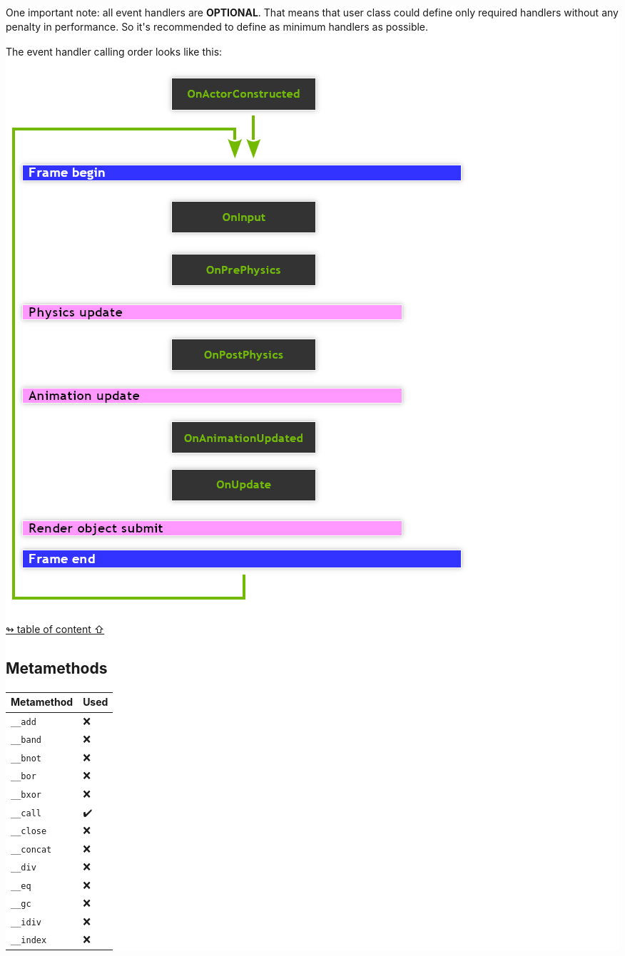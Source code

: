 One important note: all event handlers are **OPTIONAL**. That means that user class could define only required handlers without any penalty in performance. So it's recommended to define as minimum handlers as possible.

The event handler calling <a id="event-calling-order">order</a> looks like this:

<img src="./images/engine-events.png"/>

[↬ table of content ⇧](#table-of-content)

## <a id="metamethods">Metamethods</a>

Metamethod | Used
--- | ---
`__add` | ❌
`__band` | ❌
`__bnot` | ❌
`__bor` | ❌
`__bxor` | ❌
`__call` | ✔️
`__close` | ❌
`__concat` | ❌
`__div` | ❌
`__eq` | ❌
`__gc` | ❌
`__idiv` | ❌
`__index` | ❌